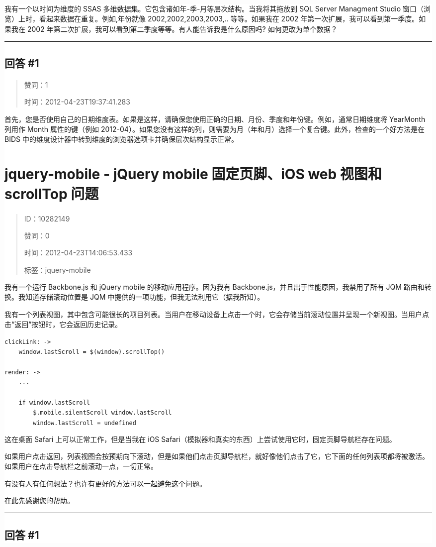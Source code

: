 我有一个以时间为维度的 SSAS 多维数据集。它包含诸如年-季-月等层次结构。当我将其拖放到 SQL Server Managment Studio 窗口（浏览）上时，看起来数据在重复。例如,年份就像 2002,2002,2003,2003,.. 等等。如果我在 2002 年第一次扩展，我可以看到第一季度。如果我在 2002 年第二次扩展，我可以看到第二季度等等。有人能告诉我是什么原因吗? 如何更改为单个数据？

* * *

## 回答 #1

> 赞同：1
> 
> 时间：2012-04-23T19:37:41.283

首先，您是否使用自己的日期维度表。如果是这样，请确保您使用正确的日期、月份、季度和年份键。例如，通常日期维度将 YearMonth 列用作 Month 属性的键（例如 2012-04）。如果您没有这样的列，则需要为月（年和月）选择一个复合键。此外，检查的一个好方法是在 BIDS 中的维度设计器中转到维度的浏览器选项卡并确保层次结构显示正常。

# jquery-mobile - jQuery mobile 固定页脚、iOS web 视图和 scrollTop 问题

> ID：10282149
> 
> 赞同：0
> 
> 时间：2012-04-23T14:06:53.433
> 
> 标签：jquery-mobile

我有一个运行 Backbone.js 和 jQuery mobile 的移动应用程序。因为我有 Backbone.js，并且出于性能原因，我禁用了所有 JQM 路由和转换。我知道存储滚动位置是 JQM 中提供的一项功能，但我无法利用它（据我所知）。

我有一个列表视图，其中包含可能很长的项目列表。当用户在移动设备上点击一个时，它会存储当前滚动位置并呈现一个新视图。当用户点击“返回”按钮时，它会返回历史记录。

```
clickLink: ->
    window.lastScroll = $(window).scrollTop()

render: ->
    ...

    if window.lastScroll
        $.mobile.silentScroll window.lastScroll
        window.lastScroll = undefined 
```

这在桌面 Safari 上可以正常工作，但是当我在 iOS Safari（模拟器和真实的东西）上尝试使用它时，固定页脚导航栏存在问题。

如果用户点击返回，列表视图会按预期向下滚动，但是如果他们点击页脚导航栏，就好像他们点击了它，它下面的任何列表项都将被激活。如果用户在点击导航栏之前滚动一点，一切正常。

有没有人有任何想法？也许有更好的方法可以一起避免这个问题。

在此先感谢您的帮助。

* * *

## 回答 #1
